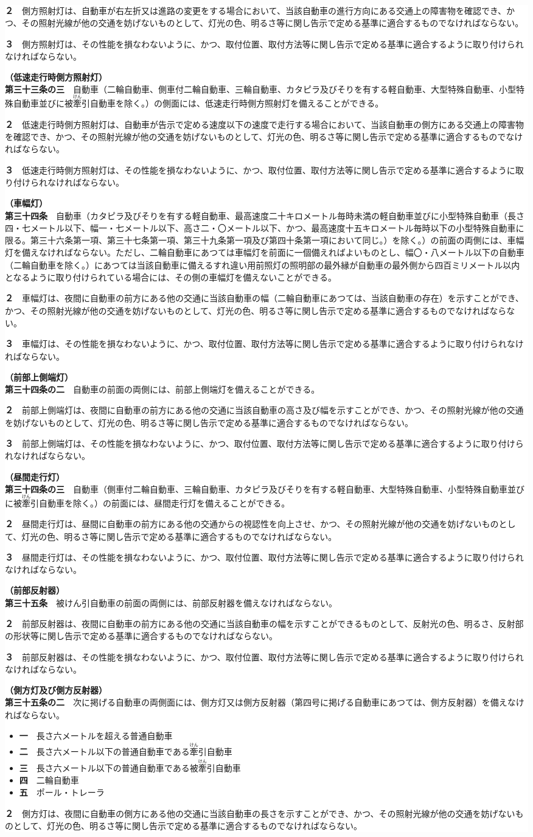 **２**　側方照射灯は、自動車が右左折又は進路の変更をする場合において、当該自動車の進行方向にある交通上の障害物を確認でき、かつ、その照射光線が他の交通を妨げないものとして、灯光の色、明るさ等に関し告示で定める基準に適合するものでなければならない。  
  
**３**　側方照射灯は、その性能を損なわないように、かつ、取付位置、取付方法等に関し告示で定める基準に適合するように取り付けられなければならない。  
  
**（低速走行時側方照射灯）**  
**第三十三条の三**　自動車（二輪自動車、側車付二輪自動車、三輪自動車、カタピラ及びそりを有する軽自動車、大型特殊自動車、小型特殊自動車並びに被<ruby>牽<rt>けん</rt></ruby>引自動車を除く。）の側面には、低速走行時側方照射灯を備えることができる。  
  
**２**　低速走行時側方照射灯は、自動車が告示で定める速度以下の速度で走行する場合において、当該自動車の側方にある交通上の障害物を確認でき、かつ、その照射光線が他の交通を妨げないものとして、灯光の色、明るさ等に関し告示で定める基準に適合するものでなければならない。  
  
**３**　低速走行時側方照射灯は、その性能を損なわないように、かつ、取付位置、取付方法等に関し告示で定める基準に適合するように取り付けられなければならない。  
  
**（車幅灯）**  
**第三十四条**　自動車（カタピラ及びそりを有する軽自動車、最高速度二十キロメートル毎時未満の軽自動車並びに小型特殊自動車（長さ四・七メートル以下、幅一・七メートル以下、高さ二・〇メートル以下、かつ、最高速度十五キロメートル毎時以下の小型特殊自動車に限る。第三十六条第一項、第三十七条第一項、第三十九条第一項及び第四十条第一項において同じ。）を除く。）の前面の両側には、車幅灯を備えなければならない。ただし、二輪自動車にあつては車幅灯を前面に一個備えればよいものとし、幅〇・八メートル以下の自動車（二輪自動車を除く。）にあつては当該自動車に備えるすれ違い用前照灯の照明部の最外縁が自動車の最外側から四百ミリメートル以内となるように取り付けられている場合には、その側の車幅灯を備えないことができる。  
  
**２**　車幅灯は、夜間に自動車の前方にある他の交通に当該自動車の幅（二輪自動車にあつては、当該自動車の存在）を示すことができ、かつ、その照射光線が他の交通を妨げないものとして、灯光の色、明るさ等に関し告示で定める基準に適合するものでなければならない。  
  
**３**　車幅灯は、その性能を損なわないように、かつ、取付位置、取付方法等に関し告示で定める基準に適合するように取り付けられなければならない。  
  
**（前部上側端灯）**  
**第三十四条の二**　自動車の前面の両側には、前部上側端灯を備えることができる。  
  
**２**　前部上側端灯は、夜間に自動車の前方にある他の交通に当該自動車の高さ及び幅を示すことができ、かつ、その照射光線が他の交通を妨げないものとして、灯光の色、明るさ等に関し告示で定める基準に適合するものでなければならない。  
  
**３**　前部上側端灯は、その性能を損なわないように、かつ、取付位置、取付方法等に関し告示で定める基準に適合するように取り付けられなければならない。  
  
**（昼間走行灯）**  
**第三十四条の三**　自動車（側車付二輪自動車、三輪自動車、カタピラ及びそりを有する軽自動車、大型特殊自動車、小型特殊自動車並びに被<ruby>牽<rt>けん</rt></ruby>引自動車を除く。）の前面には、昼間走行灯を備えることができる。  
  
**２**　昼間走行灯は、昼間に自動車の前方にある他の交通からの視認性を向上させ、かつ、その照射光線が他の交通を妨げないものとして、灯光の色、明るさ等に関し告示で定める基準に適合するものでなければならない。  
  
**３**　昼間走行灯は、その性能を損なわないように、かつ、取付位置、取付方法等に関し告示で定める基準に適合するように取り付けられなければならない。  
  
**（前部反射器）**  
**第三十五条**　被けん引自動車の前面の両側には、前部反射器を備えなければならない。  
  
**２**　前部反射器は、夜間に自動車の前方にある他の交通に当該自動車の幅を示すことができるものとして、反射光の色、明るさ、反射部の形状等に関し告示で定める基準に適合するものでなければならない。  
  
**３**　前部反射器は、その性能を損なわないように、かつ、取付位置、取付方法等に関し告示で定める基準に適合するように取り付けられなければならない。  
  
**（側方灯及び側方反射器）**  
**第三十五条の二**　次に掲げる自動車の両側面には、側方灯又は側方反射器（第四号に掲げる自動車にあつては、側方反射器）を備えなければならない。  
* **一**　長さ六メートルを超える普通自動車  
* **二**　長さ六メートル以下の普通自動車である<ruby>牽<rt>けん</rt></ruby>引自動車  
* **三**　長さ六メートル以下の普通自動車である被<ruby>牽<rt>けん</rt></ruby>引自動車  
* **四**　二輪自動車  
* **五**　ポール・トレーラ  
  
**２**　側方灯は、夜間に自動車の側方にある他の交通に当該自動車の長さを示すことができ、かつ、その照射光線が他の交通を妨げないものとして、灯光の色、明るさ等に関し告示で定める基準に適合するものでなければならない。  
  